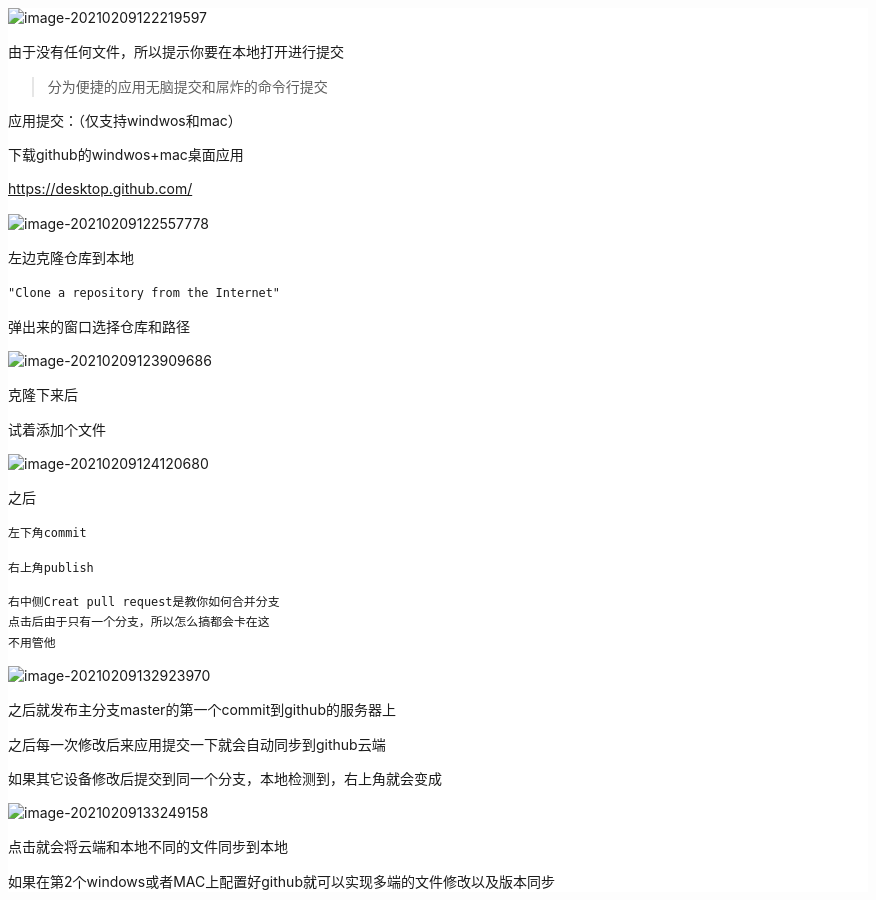 ![image-20210209122219597](https://i.loli.net/2021/02/10/2RwVFYBO6TXsxrH.png)

由于没有任何文件，所以提示你要在本地打开进行提交

> 分为便捷的应用无脑提交和屌炸的命令行提交

应用提交：（仅支持windwos和mac）

下载github的windwos+mac桌面应用

https://desktop.github.com/

![image-20210209122557778](https://i.loli.net/2021/02/10/3UwdXPCSHeNkyVf.png)

左边克隆仓库到本地

```
"Clone a repository from the Internet"
```

弹出来的窗口选择仓库和路径

![image-20210209123909686](https://i.loli.net/2021/02/10/psz73yDm19rFYjX.png)

克隆下来后

试着添加个文件

![image-20210209124120680](https://i.loli.net/2021/02/10/oMEmVhJUxQn7Z8C.png)

之后

```
左下角commit
```

```
右上角publish
```

```
右中侧Creat pull request是教你如何合并分支
点击后由于只有一个分支，所以怎么搞都会卡在这
不用管他
```

![image-20210209132923970](https://i.loli.net/2021/02/10/nyEgqPxw74ZCe8s.png)

之后就发布主分支master的第一个commit到github的服务器上

之后每一次修改后来应用提交一下就会自动同步到github云端

如果其它设备修改后提交到同一个分支，本地检测到，右上角就会变成

![image-20210209133249158](https://i.loli.net/2021/02/10/jzOiBM65vn29hlI.png)

点击就会将云端和本地不同的文件同步到本地

如果在第2个windows或者MAC上配置好github就可以实现多端的文件修改以及版本同步
